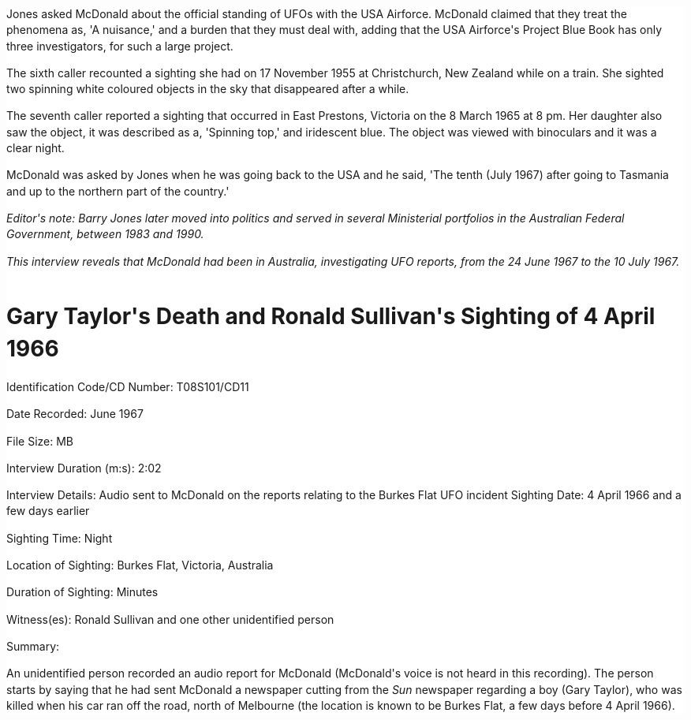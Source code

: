 Jones asked McDonald about the official standing of UFOs with the USA
Airforce. McDonald claimed that they treat the phenomena as, 'A
nuisance,' and a burden that they must deal with, adding that the USA
Airforce's Project Blue Book has only three investigators, for such a
large project.

The sixth caller recounted a sighting she had on 17 November 1955 at
Christchurch, New Zealand while on a train. She sighted two spinning
white coloured objects in the sky that disappeared after a while.

The seventh caller reported a sighting that occurred in East Prestons,
Victoria on the 8 March 1965 at 8 pm. Her daughter also saw the object,
it was described as a, 'Spinning top,' and iridescent blue. The object
was viewed with binoculars and it was a clear night.

McDonald was asked by Jones when he was going back to the USA and he
said, 'The tenth (July 1967) after going to Tasmania and up to the
northern part of the country.'

<i>Editor's note: Barry Jones later moved into politics and served in
several Ministerial portfolios in the Australian Federal Government,
between 1983 and 1990.</i>

<i>This interview reveals that McDonald had been in Australia,
investigating UFO reports, from the 24 June 1967 to the 10 July 1967.</i>

# Gary Taylor\'s Death and Ronald Sullivan\'s Sighting of 4 April 1966 

Identification Code/CD Number: T08S101/CD11

Date Recorded: June 1967

File Size: MB

Interview Duration (m:s): 2:02

Interview Details: Audio sent to McDonald on the reports relating to the
Burkes Flat UFO incident Sighting Date: 4 April 1966 and a few days
earlier

Sighting Time: Night

Location of Sighting: Burkes Flat, Victoria, Australia

Duration of Sighting: Minutes

Witness(es): Ronald Sullivan and one other unidentified person

Summary:

An unidentified person recorded an audio report for McDonald (McDonald's
voice is not heard in this recording). The person starts by saying that
he had sent McDonald a newspaper cutting from the <i>Sun</i> newspaper
regarding a boy (Gary Taylor), who was killed when his car ran off the
road, north of Melbourne (the location is known to be Burkes Flat, a few
days before 4 April 1966).
